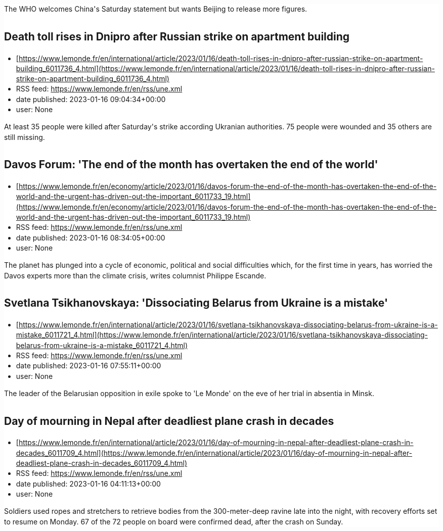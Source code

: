 The WHO welcomes China's Saturday statement but wants Beijing to release more figures.

## Death toll rises in Dnipro after Russian strike on apartment building
 - [https://www.lemonde.fr/en/international/article/2023/01/16/death-toll-rises-in-dnipro-after-russian-strike-on-apartment-building_6011736_4.html](https://www.lemonde.fr/en/international/article/2023/01/16/death-toll-rises-in-dnipro-after-russian-strike-on-apartment-building_6011736_4.html)
 - RSS feed: https://www.lemonde.fr/en/rss/une.xml
 - date published: 2023-01-16 09:04:34+00:00
 - user: None

At least 35 people were killed after Saturday's strike according Ukranian authorities. 75 people were wounded and 35 others are still missing.

## Davos Forum: 'The end of the month has overtaken the end of the world'
 - [https://www.lemonde.fr/en/economy/article/2023/01/16/davos-forum-the-end-of-the-month-has-overtaken-the-end-of-the-world-and-the-urgent-has-driven-out-the-important_6011733_19.html](https://www.lemonde.fr/en/economy/article/2023/01/16/davos-forum-the-end-of-the-month-has-overtaken-the-end-of-the-world-and-the-urgent-has-driven-out-the-important_6011733_19.html)
 - RSS feed: https://www.lemonde.fr/en/rss/une.xml
 - date published: 2023-01-16 08:34:05+00:00
 - user: None

The planet has plunged into a cycle of economic, political and social difficulties which, for the first time in years, has worried the Davos experts more than the climate crisis, writes columnist Philippe Escande.

## Svetlana Tsikhanovskaya: 'Dissociating Belarus from Ukraine is a mistake'
 - [https://www.lemonde.fr/en/international/article/2023/01/16/svetlana-tsikhanovskaya-dissociating-belarus-from-ukraine-is-a-mistake_6011721_4.html](https://www.lemonde.fr/en/international/article/2023/01/16/svetlana-tsikhanovskaya-dissociating-belarus-from-ukraine-is-a-mistake_6011721_4.html)
 - RSS feed: https://www.lemonde.fr/en/rss/une.xml
 - date published: 2023-01-16 07:55:11+00:00
 - user: None

The leader of the Belarusian opposition in exile spoke to 'Le Monde' on the eve of her trial in absentia in Minsk.

## Day of mourning in Nepal after deadliest plane crash in decades
 - [https://www.lemonde.fr/en/international/article/2023/01/16/day-of-mourning-in-nepal-after-deadliest-plane-crash-in-decades_6011709_4.html](https://www.lemonde.fr/en/international/article/2023/01/16/day-of-mourning-in-nepal-after-deadliest-plane-crash-in-decades_6011709_4.html)
 - RSS feed: https://www.lemonde.fr/en/rss/une.xml
 - date published: 2023-01-16 04:11:13+00:00
 - user: None

Soldiers used ropes and stretchers to retrieve bodies from the 300-meter-deep ravine late into the night, with recovery efforts set to resume on Monday. 67 of the 72 people on board were confirmed dead, after the crash on Sunday.
